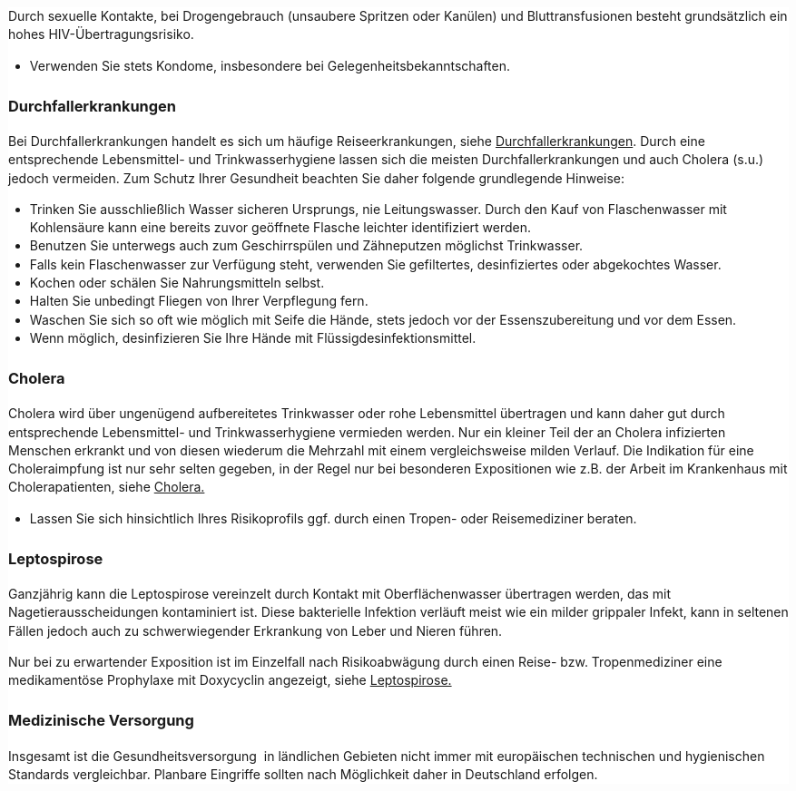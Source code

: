 Durch sexuelle Kontakte, bei Drogengebrauch (unsaubere Spritzen oder Kanülen) und Bluttransfusionen besteht grundsätzlich ein hohes HIV-Übertragungsrisiko.

* Verwenden Sie stets Kondome, insbesondere bei Gelegenheitsbekanntschaften.

### Durchfallerkrankungen

Bei Durchfallerkrankungen handelt es sich um häufige Reiseerkrankungen, siehe [Durchfallerkrankungen](https://www.auswaertiges-amt.de/blob/200206/8c414cbefcaad8d79d86d85552dd5db7/durchfallmerkblatt-data.pdf "Merkblatt Durchfall (Diarrhoe)"). Durch eine entsprechende Lebensmittel- und Trinkwasserhygiene lassen sich die meisten Durchfallerkrankungen und auch Cholera (s.u.) jedoch vermeiden. Zum Schutz Ihrer Gesundheit beachten Sie daher folgende grundlegende Hinweise:

* Trinken Sie ausschließlich Wasser sicheren Ursprungs, nie Leitungswasser. Durch den Kauf von Flaschenwasser mit Kohlensäure kann eine bereits zuvor geöffnete Flasche leichter identifiziert werden.
* Benutzen Sie unterwegs auch zum Geschirrspülen und Zähneputzen möglichst Trinkwasser.
* Falls kein Flaschenwasser zur Verfügung steht, verwenden Sie gefiltertes, desinfiziertes oder abgekochtes Wasser.
* Kochen oder schälen Sie Nahrungsmitteln selbst.
* Halten Sie unbedingt Fliegen von Ihrer Verpflegung fern.
* Waschen Sie sich so oft wie möglich mit Seife die Hände, stets jedoch vor der Essenszubereitung und vor dem Essen.
* Wenn möglich, desinfizieren Sie Ihre Hände mit Flüssigdesinfektionsmittel.

### Cholera

Cholera wird über ungenügend aufbereitetes Trinkwasser oder rohe Lebensmittel übertragen und kann daher gut durch entsprechende Lebensmittel- und Trinkwasserhygiene vermieden werden. Nur ein kleiner Teil der an Cholera infizierten Menschen erkrankt und von diesen wiederum die Mehrzahl mit einem vergleichsweise milden Verlauf. Die Indikation für eine Choleraimpfung ist nur sehr selten gegeben, in der Regel nur bei besonderen Expositionen wie z.B. der Arbeit im Krankenhaus mit Cholerapatienten, siehe [Cholera.](https://www.auswaertiges-amt.de/de/ReiseUndSicherheit/reise-gesundheit/cholera/2433480 "Cholera")

* Lassen Sie sich hinsichtlich Ihres Risikoprofils ggf. durch einen Tropen- oder Reisemediziner beraten.

### Leptospirose

Ganzjährig kann die Leptospirose vereinzelt durch Kontakt mit Oberflächenwasser übertragen werden, das mit Nagetierausscheidungen kontaminiert ist. Diese bakterielle Infektion verläuft meist wie ein milder grippaler Infekt, kann in seltenen Fällen jedoch auch zu schwerwiegender Erkrankung von Leber und Nieren führen.

Nur bei zu erwartender Exposition ist im Einzelfall nach Risikoabwägung durch einen Reise- bzw. Tropenmediziner eine medikamentöse Prophylaxe mit Doxycyclin angezeigt, siehe [Leptospirose.](https://www.auswaertiges-amt.de/de/ReiseUndSicherheit/reise-gesundheit/leptospirose/2519598 "Leptospirose")

### Medizinische Versorgung

Insgesamt ist die Gesundheitsversorgung  in ländlichen Gebieten nicht immer mit europäischen technischen und hygienischen Standards vergleichbar. Planbare Eingriffe sollten nach Möglichkeit daher in Deutschland erfolgen.
